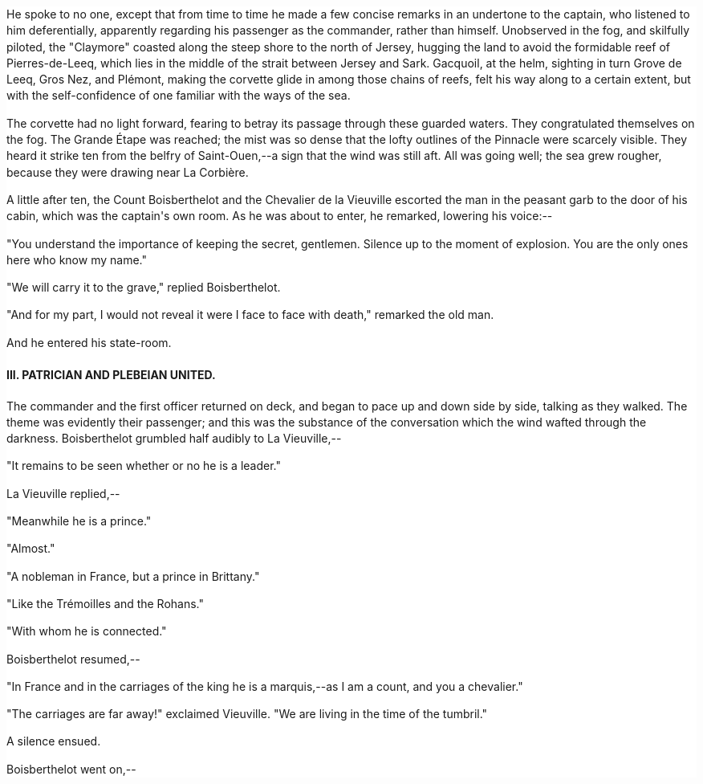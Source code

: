 He spoke to no one, except that from time to time he made a few concise remarks in an undertone to the captain, who listened to him deferentially, apparently regarding his passenger as the commander, rather than himself. Unobserved in the fog, and skilfully piloted, the "Claymore" coasted along the steep shore to the north of Jersey, hugging the land to avoid the formidable reef of Pierres-de-Leeq, which lies in the middle of the strait between Jersey and Sark. Gacquoil, at the helm, sighting in turn Grove de Leeq, Gros Nez, and Plémont, making the corvette glide in among those chains of reefs, felt his way along to a certain extent, but with the self-confidence of one familiar with the ways of the sea.

The corvette had no light forward, fearing to betray its passage through these guarded waters. They congratulated themselves on the fog. The Grande Étape was reached; the mist was so dense that the lofty outlines of the Pinnacle were scarcely visible. They heard it strike ten from the belfry of Saint-Ouen,--a sign that the wind was still aft. All was going well; the sea grew rougher, because they were drawing near La Corbière.

A little after ten, the Count Boisberthelot and the Chevalier de la Vieuville escorted the man in the peasant garb to the door of his cabin, which was the captain's own room. As he was about to enter, he remarked, lowering his voice:--

"You understand the importance of keeping the secret, gentlemen. Silence up to the moment of explosion. You are the only ones here who know my name."

"We will carry it to the grave," replied Boisberthelot.

"And for my part, I would not reveal it were I face to face with death," remarked the old man.

And he entered his state-room.


#### III. PATRICIAN AND PLEBEIAN UNITED.

The commander and the first officer returned on deck, and began to pace up and down side by side, talking as they walked. The theme was evidently their passenger; and this was the substance of the conversation which the wind wafted through the darkness. Boisberthelot grumbled half audibly to La Vieuville,--

"It remains to be seen whether or no he is a leader."

La Vieuville replied,--

"Meanwhile he is a prince."

"Almost."

"A nobleman in France, but a prince in Brittany."

"Like the Trémoilles and the Rohans."

"With whom he is connected."

Boisberthelot resumed,--

"In France and in the carriages of the king he is a marquis,--as I am a count, and you a chevalier."

"The carriages are far away!" exclaimed Vieuville. "We are living in the time of the tumbril."

A silence ensued.

Boisberthelot went on,--
